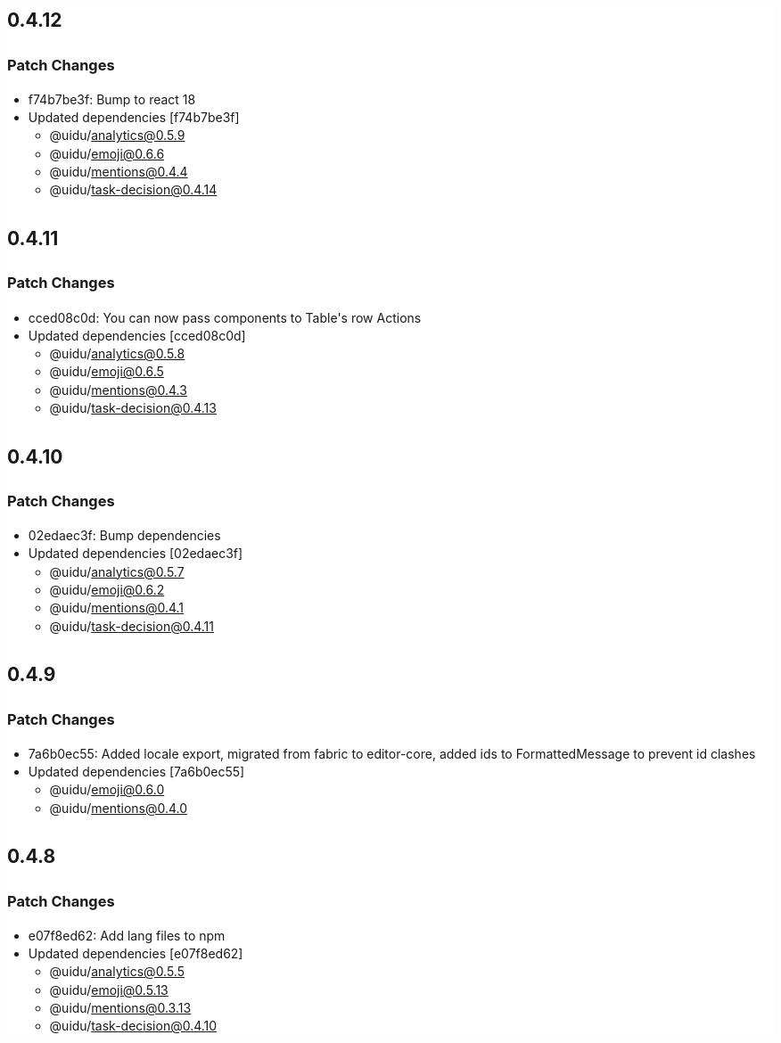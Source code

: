 ## 0.4.12

### Patch Changes

- f74b7be3f: Bump to react 18
- Updated dependencies [f74b7be3f]
  - @uidu/analytics@0.5.9
  - @uidu/emoji@0.6.6
  - @uidu/mentions@0.4.4
  - @uidu/task-decision@0.4.14

## 0.4.11

### Patch Changes

- cced08c0d: You can now pass components to Table's row Actions
- Updated dependencies [cced08c0d]
  - @uidu/analytics@0.5.8
  - @uidu/emoji@0.6.5
  - @uidu/mentions@0.4.3
  - @uidu/task-decision@0.4.13

## 0.4.10

### Patch Changes

- 02edaec3f: Bump dependencies
- Updated dependencies [02edaec3f]
  - @uidu/analytics@0.5.7
  - @uidu/emoji@0.6.2
  - @uidu/mentions@0.4.1
  - @uidu/task-decision@0.4.11

## 0.4.9

### Patch Changes

- 7a6b0ec55: Added locale export, migrated from fabric to editor-core, added ids to FormattedMessage to prevent id clashes
- Updated dependencies [7a6b0ec55]
  - @uidu/emoji@0.6.0
  - @uidu/mentions@0.4.0

## 0.4.8

### Patch Changes

- e07f8ed62: Add lang files to npm
- Updated dependencies [e07f8ed62]
  - @uidu/analytics@0.5.5
  - @uidu/emoji@0.5.13
  - @uidu/mentions@0.3.13
  - @uidu/task-decision@0.4.10
